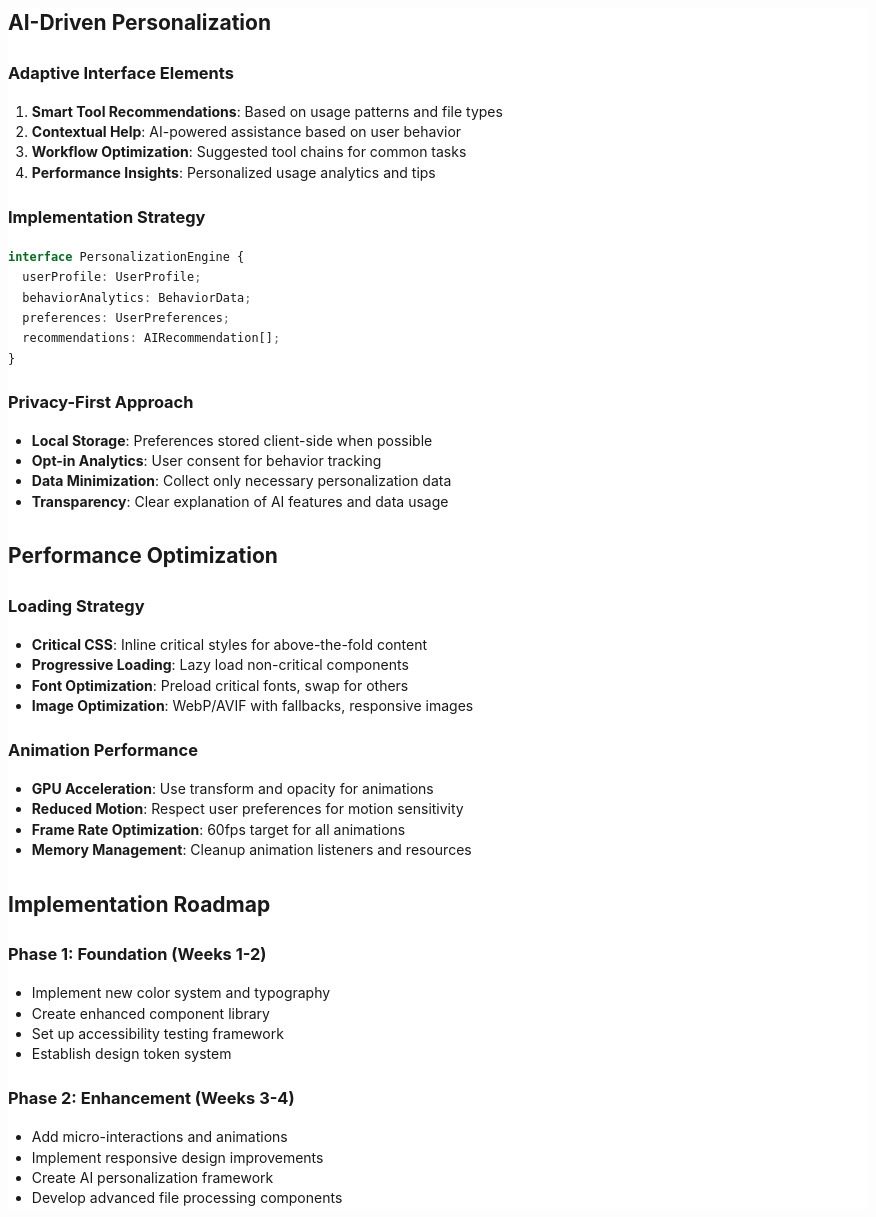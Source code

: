 ## AI-Driven Personalization

### Adaptive Interface Elements
1. **Smart Tool Recommendations**: Based on usage patterns and file types
2. **Contextual Help**: AI-powered assistance based on user behavior
3. **Workflow Optimization**: Suggested tool chains for common tasks
4. **Performance Insights**: Personalized usage analytics and tips

### Implementation Strategy
```typescript
interface PersonalizationEngine {
  userProfile: UserProfile;
  behaviorAnalytics: BehaviorData;
  preferences: UserPreferences;
  recommendations: AIRecommendation[];
}
```

### Privacy-First Approach
- **Local Storage**: Preferences stored client-side when possible
- **Opt-in Analytics**: User consent for behavior tracking
- **Data Minimization**: Collect only necessary personalization data
- **Transparency**: Clear explanation of AI features and data usage

## Performance Optimization

### Loading Strategy
- **Critical CSS**: Inline critical styles for above-the-fold content
- **Progressive Loading**: Lazy load non-critical components
- **Font Optimization**: Preload critical fonts, swap for others
- **Image Optimization**: WebP/AVIF with fallbacks, responsive images

### Animation Performance
- **GPU Acceleration**: Use transform and opacity for animations
- **Reduced Motion**: Respect user preferences for motion sensitivity
- **Frame Rate Optimization**: 60fps target for all animations
- **Memory Management**: Cleanup animation listeners and resources

## Implementation Roadmap

### Phase 1: Foundation (Weeks 1-2)
- Implement new color system and typography
- Create enhanced component library
- Set up accessibility testing framework
- Establish design token system

### Phase 2: Enhancement (Weeks 3-4)
- Add micro-interactions and animations
- Implement responsive design improvements
- Create AI personalization framework
- Develop advanced file processing components
